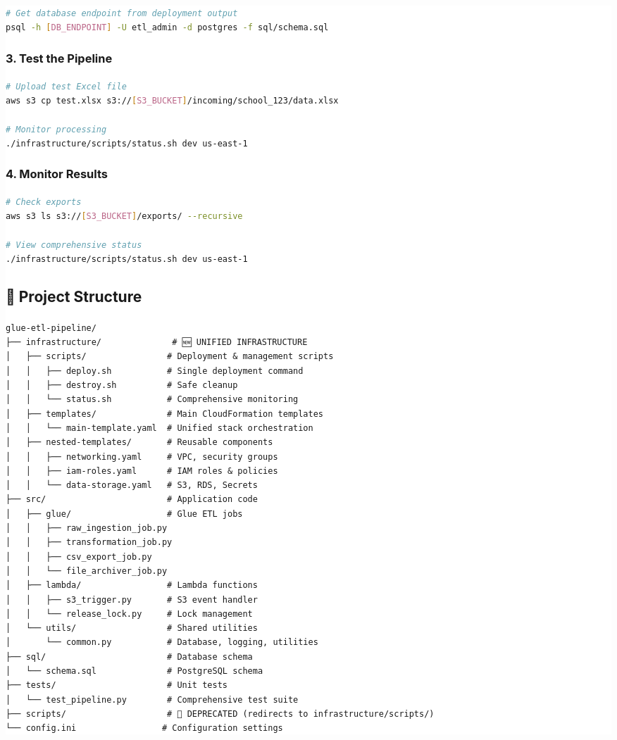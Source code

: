 ```bash
# Get database endpoint from deployment output
psql -h [DB_ENDPOINT] -U etl_admin -d postgres -f sql/schema.sql
```

### 3. Test the Pipeline

```bash
# Upload test Excel file
aws s3 cp test.xlsx s3://[S3_BUCKET]/incoming/school_123/data.xlsx

# Monitor processing
./infrastructure/scripts/status.sh dev us-east-1
```

### 4. Monitor Results

```bash
# Check exports
aws s3 ls s3://[S3_BUCKET]/exports/ --recursive

# View comprehensive status
./infrastructure/scripts/status.sh dev us-east-1
```

## 📁 Project Structure

```
glue-etl-pipeline/
├── infrastructure/              # 🆕 UNIFIED INFRASTRUCTURE
│   ├── scripts/                # Deployment & management scripts
│   │   ├── deploy.sh           # Single deployment command
│   │   ├── destroy.sh          # Safe cleanup
│   │   └── status.sh           # Comprehensive monitoring
│   ├── templates/              # Main CloudFormation templates
│   │   └── main-template.yaml  # Unified stack orchestration
│   ├── nested-templates/       # Reusable components
│   │   ├── networking.yaml     # VPC, security groups
│   │   ├── iam-roles.yaml      # IAM roles & policies
│   │   └── data-storage.yaml   # S3, RDS, Secrets
├── src/                        # Application code
│   ├── glue/                   # Glue ETL jobs
│   │   ├── raw_ingestion_job.py
│   │   ├── transformation_job.py
│   │   ├── csv_export_job.py
│   │   └── file_archiver_job.py
│   ├── lambda/                 # Lambda functions
│   │   ├── s3_trigger.py       # S3 event handler
│   │   └── release_lock.py     # Lock management
│   └── utils/                  # Shared utilities
│       └── common.py           # Database, logging, utilities
├── sql/                        # Database schema
│   └── schema.sql              # PostgreSQL schema
├── tests/                      # Unit tests
│   └── test_pipeline.py        # Comprehensive test suite
├── scripts/                    # 🚨 DEPRECATED (redirects to infrastructure/scripts/)
└── config.ini                 # Configuration settings
```
